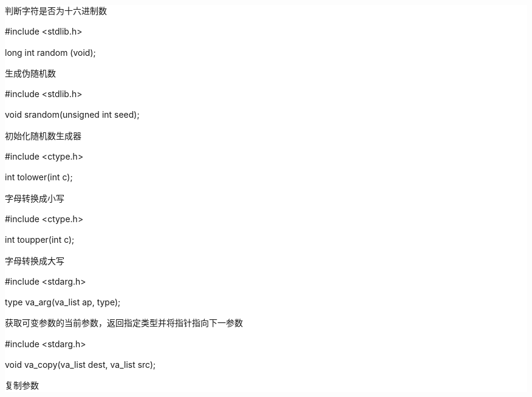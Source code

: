 <td class="cellrowborder" valign="top" headers="mcps1.2.5.1.3 "><p id="p5388143416136"><a name="p5388143416136"></a><a name="p5388143416136"></a>判断字符是否为十六进制数</p>
</td>
</tr>
<tr id="row1159217444524"><td class="cellrowborder" valign="top" headers="mcps1.2.5.1.1 "><p id="p1376152816136"><a name="p1376152816136"></a><a name="p1376152816136"></a>#include &lt;stdlib.h&gt;</p>
</td>
<td class="cellrowborder" valign="top" headers="mcps1.2.5.1.2 "><p id="p6593344145212"><a name="p6593344145212"></a><a name="p6593344145212"></a>long int random (void);</p>
</td>
<td class="cellrowborder" valign="top" headers="mcps1.2.5.1.3 "><p id="p5593194455219"><a name="p5593194455219"></a><a name="p5593194455219"></a>生成伪随机数</p>
</td>
</tr>
<tr id="row113881342131"><td class="cellrowborder" valign="top" headers="mcps1.2.5.1.1 "><p id="p1638913414132"><a name="p1638913414132"></a><a name="p1638913414132"></a>#include &lt;stdlib.h&gt;</p>
</td>
<td class="cellrowborder" valign="top" headers="mcps1.2.5.1.2 "><p id="p63897344133"><a name="p63897344133"></a><a name="p63897344133"></a>void srandom(unsigned int seed);</p>
</td>
<td class="cellrowborder" valign="top" headers="mcps1.2.5.1.3 "><p id="p73891234131318"><a name="p73891234131318"></a><a name="p73891234131318"></a>初始化随机数生成器</p>
</td>
</tr>
<tr id="row238953451316"><td class="cellrowborder" valign="top" headers="mcps1.2.5.1.1 "><p id="p1638912344134"><a name="p1638912344134"></a><a name="p1638912344134"></a>#include &lt;ctype.h&gt;</p>
</td>
<td class="cellrowborder" valign="top" headers="mcps1.2.5.1.2 "><p id="p938993416137"><a name="p938993416137"></a><a name="p938993416137"></a>int tolower(int c);</p>
</td>
<td class="cellrowborder" valign="top" headers="mcps1.2.5.1.3 "><p id="p7389193451315"><a name="p7389193451315"></a><a name="p7389193451315"></a>字母转换成小写</p>
</td>
</tr>
<tr id="row1438933418133"><td class="cellrowborder" valign="top" headers="mcps1.2.5.1.1 "><p id="p3389143421316"><a name="p3389143421316"></a><a name="p3389143421316"></a>#include &lt;ctype.h&gt;</p>
</td>
<td class="cellrowborder" valign="top" headers="mcps1.2.5.1.2 "><p id="p5389153413136"><a name="p5389153413136"></a><a name="p5389153413136"></a>int toupper(int c);</p>
</td>
<td class="cellrowborder" valign="top" headers="mcps1.2.5.1.3 "><p id="p153891834181319"><a name="p153891834181319"></a><a name="p153891834181319"></a>字母转换成大写</p>
</td>
</tr>
<tr id="row186174504141"><td class="cellrowborder" valign="top" headers="mcps1.2.5.1.1 "><p id="p76184503142"><a name="p76184503142"></a><a name="p76184503142"></a>#include &lt;stdarg.h&gt;</p>
</td>
<td class="cellrowborder" valign="top" headers="mcps1.2.5.1.2 "><p id="p106181150201414"><a name="p106181150201414"></a><a name="p106181150201414"></a>type va_arg(va_list ap, type);</p>
</td>
<td class="cellrowborder" valign="top" headers="mcps1.2.5.1.3 "><p id="p12618135051410"><a name="p12618135051410"></a><a name="p12618135051410"></a>获取可变参数的当前参数，返回指定类型并将指针指向下一参数</p>
</td>
</tr>
<tr id="row1061875016140"><td class="cellrowborder" valign="top" headers="mcps1.2.5.1.1 "><p id="p76181150131419"><a name="p76181150131419"></a><a name="p76181150131419"></a>#include &lt;stdarg.h&gt;</p>
</td>
<td class="cellrowborder" valign="top" headers="mcps1.2.5.1.2 "><p id="p12618205012148"><a name="p12618205012148"></a><a name="p12618205012148"></a>void va_copy(va_list dest, va_list src);</p>
</td>
<td class="cellrowborder" valign="top" headers="mcps1.2.5.1.3 "><p id="p1061815506146"><a name="p1061815506146"></a><a name="p1061815506146"></a>复制参数</p>